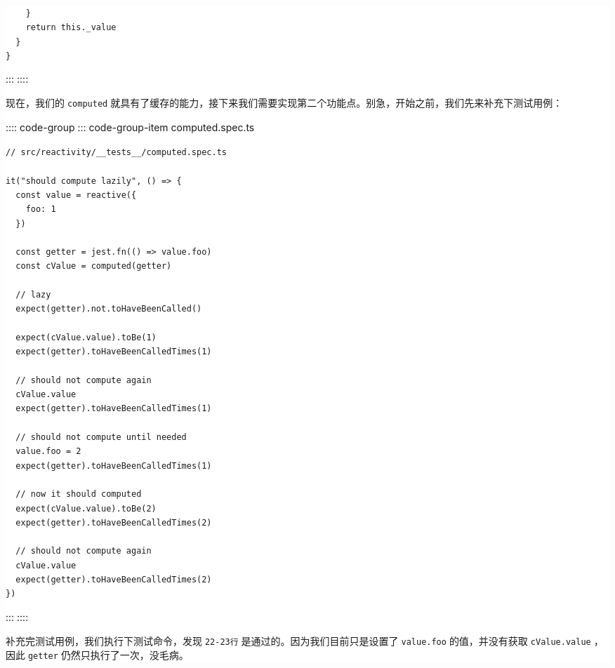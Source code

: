 ```ts{5-6,14-18}
    }
    return this._value
  }
}
```

:::
::::

现在，我们的 `computed` 就具有了缓存的能力，接下来我们需要实现第二个功能点。别急，开始之前，我们先来补充下测试用例：

:::: code-group
::: code-group-item computed.spec.ts

```ts{21-31}
// src/reactivity/__tests__/computed.spec.ts

it("should compute lazily", () => {
  const value = reactive({
    foo: 1
  })

  const getter = jest.fn(() => value.foo)
  const cValue = computed(getter)
  
  // lazy
  expect(getter).not.toHaveBeenCalled()

  expect(cValue.value).toBe(1)
  expect(getter).toHaveBeenCalledTimes(1)

  // should not compute again
  cValue.value
  expect(getter).toHaveBeenCalledTimes(1)
  
  // should not compute until needed
  value.foo = 2
  expect(getter).toHaveBeenCalledTimes(1)

  // now it should computed
  expect(cValue.value).toBe(2)
  expect(getter).toHaveBeenCalledTimes(2)

  // should not compute again
  cValue.value
  expect(getter).toHaveBeenCalledTimes(2)
})
```

:::
::::

补充完测试用例，我们执行下测试命令，发现 `22-23行` 是通过的。因为我们目前只是设置了 `value.foo` 的值，并没有获取 `cValue.value` ，因此 `getter` 仍然只执行了一次，没毛病。
